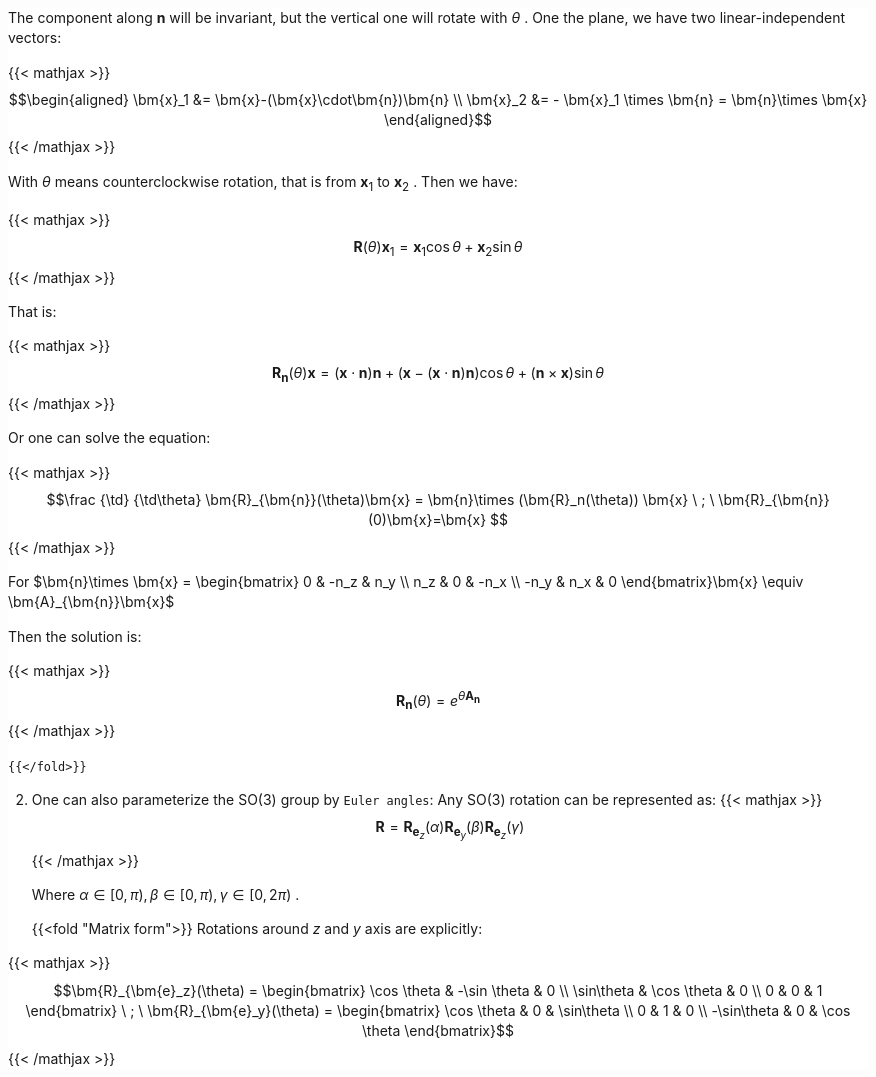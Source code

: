 The component along $\bm{n}$ will be invariant, but the vertical one will rotate with $\theta$ . One the plane, we have two linear-independent vectors:

{{< mathjax >}}
$$\begin{aligned}
\bm{x}_1 &= \bm{x}-(\bm{x}\cdot\bm{n})\bm{n} \\
\bm{x}_2 &= - \bm{x}_1 \times \bm{n} = \bm{n}\times \bm{x}
\end{aligned}$$
{{< /mathjax >}}

With $\theta$ means counterclockwise rotation, that is from $\bm{x}_1$ to $\bm{x}_2$ . Then we have:

{{< mathjax >}}
$$\bm{R}(\theta) \bm{x}_1 = \bm{x}_1 \cos\theta +\bm{x}_2 \sin \theta $$
{{< /mathjax >}}

That is:

{{< mathjax >}}
$$\bm{R}_{\bm{n}}(\theta) \bm{x} = (\bm{x}\cdot \bm{n})\bm{n} +(\bm{x}-(\bm{x}\cdot \bm{n})\bm{n})\cos\theta + (\bm{n}\times \bm{x})\sin\theta $$
{{< /mathjax >}}

Or one can solve the equation:

{{< mathjax >}}
$$\frac {\td} {\td\theta} \bm{R}_{\bm{n}}(\theta)\bm{x} = \bm{n}\times (\bm{R}_n(\theta)) \bm{x} \ ; \ \bm{R}_{\bm{n}}(0)\bm{x}=\bm{x} $$
{{< /mathjax >}}

For $\bm{n}\times \bm{x} = \begin{bmatrix} 0 & -n_z & n_y \\ n_z & 0 & -n_x \\ -n_y & n_x & 0 \end{bmatrix}\bm{x} \equiv \bm{A}_{\bm{n}}\bm{x}$

Then the solution is:

{{< mathjax >}}
$$\bm{R}_{\bm{n}}(\theta) = e^{\theta \bm{A}_{\bm{n}}} $$
{{< /mathjax >}}

    {{</fold>}}

2.  One can also parameterize the SO(3) group by `Euler angles`:
    Any SO(3) rotation can be represented as:
    {{< mathjax >}}
    $$\bm{R}=\bm{R}_{\bm{e}_z}(\alpha)\bm{R}_{\bm{e}_y}(\beta)\bm{R}_{\bm{e}_z}(\gamma)$$
    {{< /mathjax >}}

    Where $\alpha\in[0,\pi), \beta\in[0,\pi), \gamma\in[0,2\pi)$ .

    {{<fold "Matrix form">}}
Rotations around $z$ and $y$ axis are explicitly:

{{< mathjax >}}
$$\bm{R}_{\bm{e}_z}(\theta) = \begin{bmatrix} \cos \theta & -\sin \theta & 0 \\ \sin\theta & \cos \theta & 0 \\ 0 & 0 & 1 \end{bmatrix} \ ; \ \bm{R}_{\bm{e}_y}(\theta) = \begin{bmatrix} \cos \theta & 0 & \sin\theta \\ 0 & 1 & 0 \\ -\sin\theta & 0 & \cos \theta \end{bmatrix}$$
{{< /mathjax >}}
